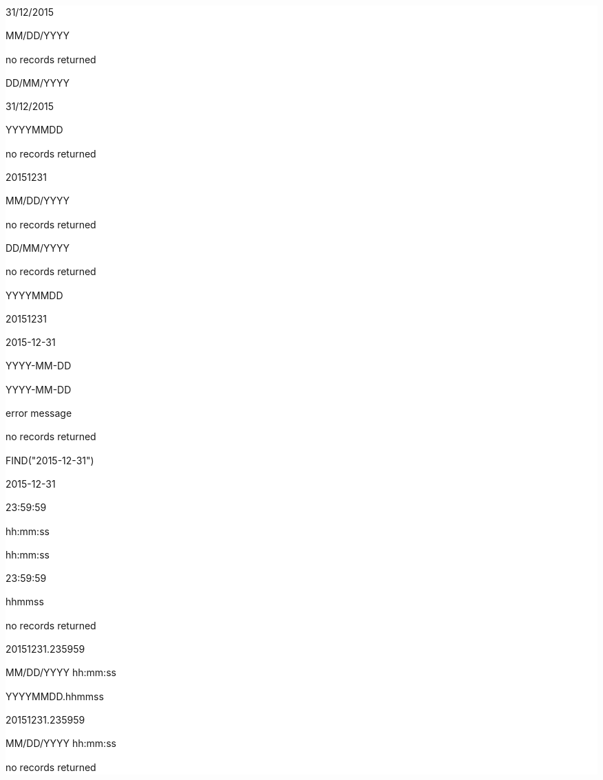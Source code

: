 31/12/2015

MM/DD/YYYY

no records returned

DD/MM/YYYY

31/12/2015

YYYYMMDD

no records returned

20151231

MM/DD/YYYY

no records returned

DD/MM/YYYY

no records returned

YYYYMMDD

20151231

2015-12-31

YYYY-MM-DD

YYYY-MM-DD

error message

no records returned

FIND("2015-12-31")

2015-12-31

23:59:59

hh:mm:ss

hh:mm:ss

23:59:59

hhmmss

no records returned

20151231.235959

MM/DD/YYYY hh:mm:ss

YYYYMMDD.hhmmss

20151231.235959

MM/DD/YYYY hh:mm:ss

no records returned
